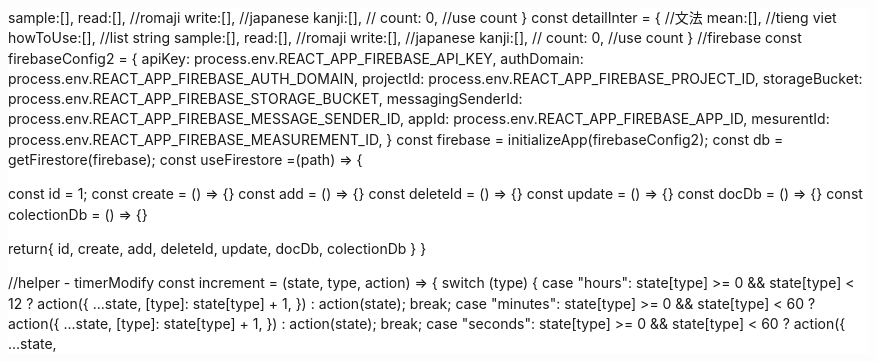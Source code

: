   sample:[],
  read:[],      //romaji
  write:[],     //japanese
  kanji:[],     //
  count: 0,     //use count 
}
const detailInter = {   //文法
  mean:[],      //tieng viet
  howToUse:[],  //list string
  sample:[],
  read:[],      //romaji
  write:[],     //japanese
  kanji:[],     //
  count: 0,     //use count 
}
//firebase
const firebaseConfig2 = {
  apiKey: process.env.REACT_APP_FIREBASE_API_KEY,
  authDomain: process.env.REACT_APP_FIREBASE_AUTH_DOMAIN,
  projectId: process.env.REACT_APP_FIREBASE_PROJECT_ID,
  storageBucket: process.env.REACT_APP_FIREBASE_STORAGE_BUCKET,
  messagingSenderId: process.env.REACT_APP_FIREBASE_MESSAGE_SENDER_ID,
  appId: process.env.REACT_APP_FIREBASE_APP_ID,
  mesurentId: process.env.REACT_APP_FIREBASE_MEASUREMENT_ID,
}
const firebase = initializeApp(firebaseConfig2);
const db = getFirestore(firebase);
const useFirestore =(path) => {

  const id = 1;
  const create = () => {}
  const add = () => {}
  const deleteId = () => {}
  const update = () => {}
  const docDb = () => {}
  const colectionDb = () => {}

  return{
    id, create, add, deleteId, update, docDb, colectionDb
  }
}

//helper - timerModify
const increment = (state, type, action) => {
  switch (type) {
      case "hours":
          state[type] >= 0 && state[type] < 12
              ? action({
                  ...state,
                  [type]: state[type] + 1,
              })
              : action(state);
          break;
      case "minutes":
          state[type] >= 0 && state[type] < 60
              ? action({
                  ...state,
                  [type]: state[type] + 1,
              })
              : action(state);
          break;
      case "seconds":
          state[type] >= 0 && state[type] < 60
              ? action({
                  ...state,